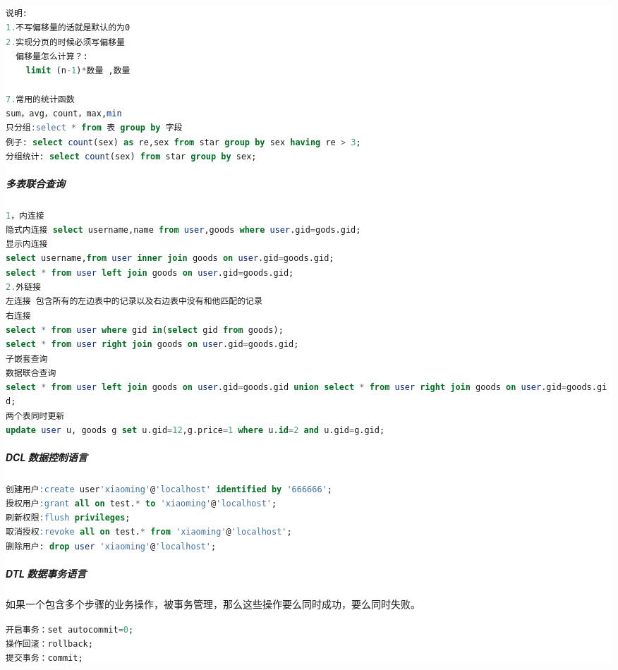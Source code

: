 ```SQL
说明:
1.不写偏移量的话就是默认的为0
2.实现分页的时候必须写偏移量
  偏移量怎么计算？:
    limit (n-1)*数量 ,数量 
    
7.常用的统计函数
sum，avg，count，max,min
只分组:select * from 表 group by 字段
例子: select count(sex) as re,sex from star group by sex having re > 3;
分组统计: select count(sex) from star group by sex;
```

##### 多表联合查询

```SQL
1，内连接
隐式内连接 select username,name from user,goods where user.gid=gods.gid;
显示内连接
select username,from user inner join goods on user.gid=goods.gid;
select * from user left join goods on user.gid=goods.gid;
2.外链接
左连接 包含所有的左边表中的记录以及右边表中没有和他匹配的记录
右连接 
select * from user where gid in(select gid from goods);
select * from user right join goods on user.gid=goods.gid;
子嵌套查询
数据联合查询
select * from user left join goods on user.gid=goods.gid union select * from user right join goods on user.gid=goods.gid;
两个表同时更新
update user u, goods g set u.gid=12,g.price=1 where u.id=2 and u.gid=g.gid;
```

##### DCL 数据控制语言

```SQL
创建用户:create user'xiaoming'@'localhost' identified by '666666';
授权用户:grant all on test.* to 'xiaoming'@'localhost';
刷新权限:flush privileges;
取消授权:revoke all on test.* from 'xiaoming'@'localhost';
删除用户: drop user 'xiaoming'@'localhost';
```

##### DTL 数据事务语言

如果一个包含多个步骤的业务操作，被事务管理，那么这些操作要么同时成功，要么同时失败。

```SQL
开启事务：set autocommit=0;
操作回滚：rollback;
提交事务：commit;
```
